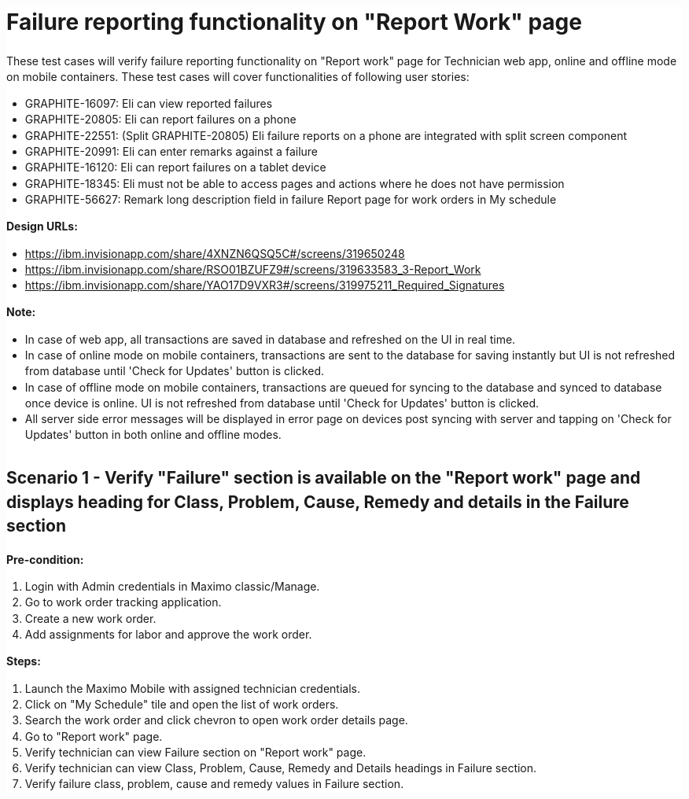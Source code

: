 # Failure reporting functionality on "Report Work" page

These test cases will verify failure reporting functionality on "Report work" page for Technician web app, online and offline mode on mobile containers. These test cases will cover functionalities of following user stories:

- GRAPHITE-16097: Eli can view reported failures
- GRAPHITE-20805: Eli can report failures on a phone
- GRAPHITE-22551: (Split GRAPHITE-20805) Eli failure reports on a phone are integrated with split screen component
- GRAPHITE-20991: Eli can enter remarks against a failure
- GRAPHITE-16120: Eli can report failures on a tablet device
- GRAPHITE-18345: Eli must not be able to access pages and actions where he does not have permission
- GRAPHITE-56627: Remark long description field in failure Report page for work orders in My schedule

**Design URLs:**

- <https://ibm.invisionapp.com/share/4XNZN6QSQ5C#/screens/319650248>
- <https://ibm.invisionapp.com/share/RSO01BZUFZ9#/screens/319633583_3-Report_Work>
- <https://ibm.invisionapp.com/share/YAO17D9VXR3#/screens/319975211_Required_Signatures>

**Note:**

- In case of web app, all transactions are saved in database and refreshed on the UI in real time.
- In case of online mode on mobile containers, transactions are sent to the database for saving instantly but UI is not refreshed from database until 'Check for Updates' button is clicked.
- In case of offline mode on mobile containers, transactions are queued for syncing to the database and synced to database once device is online. UI is not refreshed from database until 'Check for Updates' button is clicked.
- All server side error messages will be displayed in error page on devices post syncing with server and tapping on 'Check for Updates' button in both online and offline modes.

## Scenario 1 - Verify "Failure" section is available on the "Report work" page and displays heading for Class, Problem, Cause, Remedy and details in the Failure section

**Pre-condition:**

1. Login with Admin credentials in Maximo classic/Manage.
2. Go to work order tracking application.
3. Create a new work order.
4. Add assignments for labor and approve the work order.

**Steps:**

1. Launch the Maximo Mobile with assigned technician credentials.
2. Click on "My Schedule" tile and open the list of work orders.
3. Search the work order and click chevron to open work order details page.
4. Go to "Report work" page.
5. Verify technician can view Failure section on "Report work" page.
6. Verify technician can view Class, Problem, Cause, Remedy and Details headings in Failure section.
7. Verify failure class, problem, cause and remedy values in Failure section.
